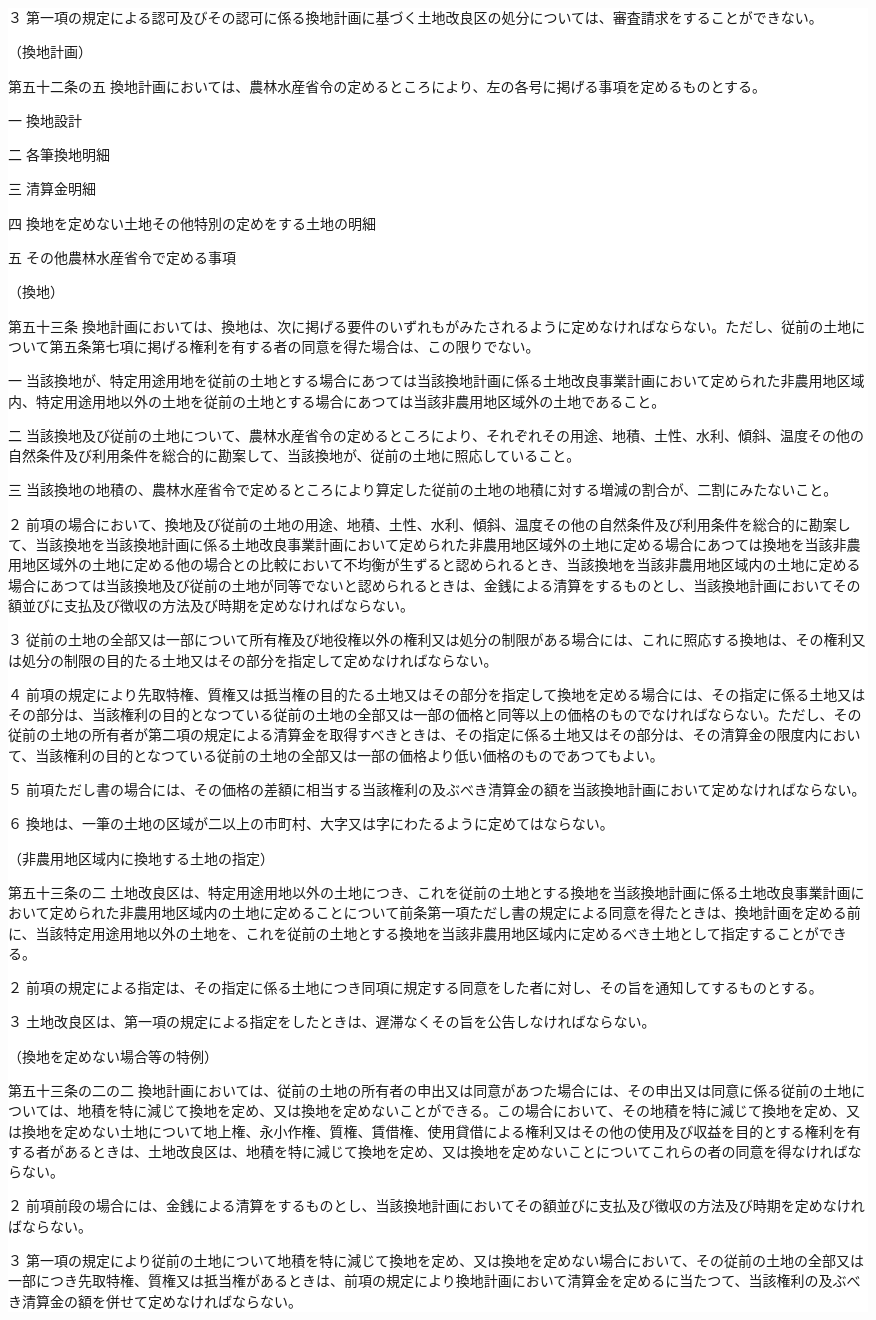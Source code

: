 ３ 第一項の規定による認可及びその認可に係る換地計画に基づく土地改良区の処分については、審査請求をすることができない。

（換地計画）

第五十二条の五 換地計画においては、農林水産省令の定めるところにより、左の各号に掲げる事項を定めるものとする。

一 換地設計

二 各筆換地明細

三 清算金明細

四 換地を定めない土地その他特別の定めをする土地の明細

五 その他農林水産省令で定める事項

（換地）

第五十三条 換地計画においては、換地は、次に掲げる要件のいずれもがみたされるように定めなければならない。ただし、従前の土地について第五条第七項に掲げる権利を有する者の同意を得た場合は、この限りでない。

一 当該換地が、特定用途用地を従前の土地とする場合にあつては当該換地計画に係る土地改良事業計画において定められた非農用地区域内、特定用途用地以外の土地を従前の土地とする場合にあつては当該非農用地区域外の土地であること。

二 当該換地及び従前の土地について、農林水産省令の定めるところにより、それぞれその用途、地積、土性、水利、傾斜、温度その他の自然条件及び利用条件を総合的に勘案して、当該換地が、従前の土地に照応していること。

三 当該換地の地積の、農林水産省令で定めるところにより算定した従前の土地の地積に対する増減の割合が、二割にみたないこと。

２ 前項の場合において、換地及び従前の土地の用途、地積、土性、水利、傾斜、温度その他の自然条件及び利用条件を総合的に勘案して、当該換地を当該換地計画に係る土地改良事業計画において定められた非農用地区域外の土地に定める場合にあつては換地を当該非農用地区域外の土地に定める他の場合との比較において不均衡が生ずると認められるとき、当該換地を当該非農用地区域内の土地に定める場合にあつては当該換地及び従前の土地が同等でないと認められるときは、金銭による清算をするものとし、当該換地計画においてその額並びに支払及び徴収の方法及び時期を定めなければならない。

３ 従前の土地の全部又は一部について所有権及び地役権以外の権利又は処分の制限がある場合には、これに照応する換地は、その権利又は処分の制限の目的たる土地又はその部分を指定して定めなければならない。

４ 前項の規定により先取特権、質権又は抵当権の目的たる土地又はその部分を指定して換地を定める場合には、その指定に係る土地又はその部分は、当該権利の目的となつている従前の土地の全部又は一部の価格と同等以上の価格のものでなければならない。ただし、その従前の土地の所有者が第二項の規定による清算金を取得すべきときは、その指定に係る土地又はその部分は、その清算金の限度内において、当該権利の目的となつている従前の土地の全部又は一部の価格より低い価格のものであつてもよい。

５ 前項ただし書の場合には、その価格の差額に相当する当該権利の及ぶべき清算金の額を当該換地計画において定めなければならない。

６ 換地は、一筆の土地の区域が二以上の市町村、大字又は字にわたるように定めてはならない。

（非農用地区域内に換地する土地の指定）

第五十三条の二 土地改良区は、特定用途用地以外の土地につき、これを従前の土地とする換地を当該換地計画に係る土地改良事業計画において定められた非農用地区域内の土地に定めることについて前条第一項ただし書の規定による同意を得たときは、換地計画を定める前に、当該特定用途用地以外の土地を、これを従前の土地とする換地を当該非農用地区域内に定めるべき土地として指定することができる。

２ 前項の規定による指定は、その指定に係る土地につき同項に規定する同意をした者に対し、その旨を通知してするものとする。

３ 土地改良区は、第一項の規定による指定をしたときは、遅滞なくその旨を公告しなければならない。

（換地を定めない場合等の特例）

第五十三条の二の二 換地計画においては、従前の土地の所有者の申出又は同意があつた場合には、その申出又は同意に係る従前の土地については、地積を特に減じて換地を定め、又は換地を定めないことができる。この場合において、その地積を特に減じて換地を定め、又は換地を定めない土地について地上権、永小作権、質権、賃借権、使用貸借による権利又はその他の使用及び収益を目的とする権利を有する者があるときは、土地改良区は、地積を特に減じて換地を定め、又は換地を定めないことについてこれらの者の同意を得なければならない。

２ 前項前段の場合には、金銭による清算をするものとし、当該換地計画においてその額並びに支払及び徴収の方法及び時期を定めなければならない。

３ 第一項の規定により従前の土地について地積を特に減じて換地を定め、又は換地を定めない場合において、その従前の土地の全部又は一部につき先取特権、質権又は抵当権があるときは、前項の規定により換地計画において清算金を定めるに当たつて、当該権利の及ぶべき清算金の額を併せて定めなければならない。
